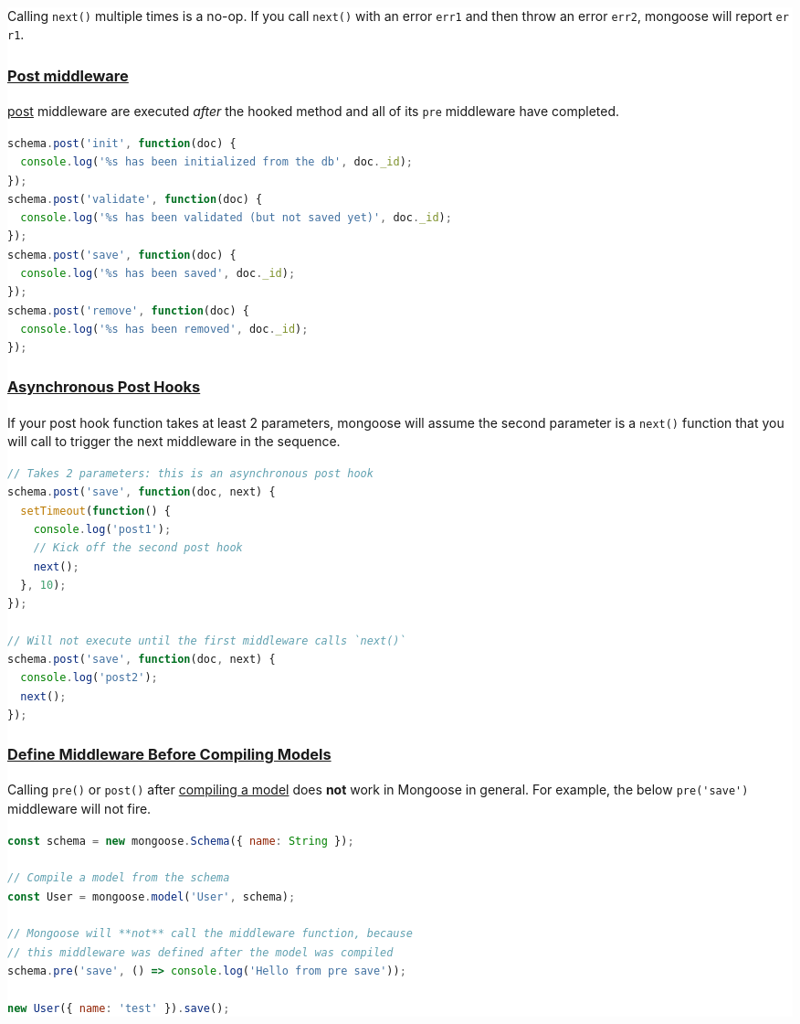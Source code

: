 Calling `next()` multiple times is a no-op. If you call `next()` with an
error `err1` and then throw an error `err2`, mongoose will report `err1`.

<h3 id="post"><a href="#post">Post middleware</a></h3>

[post](/docs/api.html#schema_Schema-post) middleware are executed _after_
the hooked method and all of its `pre` middleware have completed.

```javascript
schema.post('init', function(doc) {
  console.log('%s has been initialized from the db', doc._id);
});
schema.post('validate', function(doc) {
  console.log('%s has been validated (but not saved yet)', doc._id);
});
schema.post('save', function(doc) {
  console.log('%s has been saved', doc._id);
});
schema.post('remove', function(doc) {
  console.log('%s has been removed', doc._id);
});
```

<h3 id="post-async"><a href="#post-async">Asynchronous Post Hooks</a></h3>

If your post hook function takes at least 2 parameters, mongoose will
assume the second parameter is a `next()` function that you will call to
trigger the next middleware in the sequence.

```javascript
// Takes 2 parameters: this is an asynchronous post hook
schema.post('save', function(doc, next) {
  setTimeout(function() {
    console.log('post1');
    // Kick off the second post hook
    next();
  }, 10);
});

// Will not execute until the first middleware calls `next()`
schema.post('save', function(doc, next) {
  console.log('post2');
  next();
});
```

<h3 id="defining"><a href="#defining">Define Middleware Before Compiling Models</a></h3>

Calling `pre()` or `post()` after [compiling a model](/docs/models.html#compiling)
does **not** work in Mongoose in general. For example, the below `pre('save')`
middleware will not fire.

```javascript
const schema = new mongoose.Schema({ name: String });

// Compile a model from the schema
const User = mongoose.model('User', schema);

// Mongoose will **not** call the middleware function, because
// this middleware was defined after the model was compiled
schema.pre('save', () => console.log('Hello from pre save'));

new User({ name: 'test' }).save();
```

